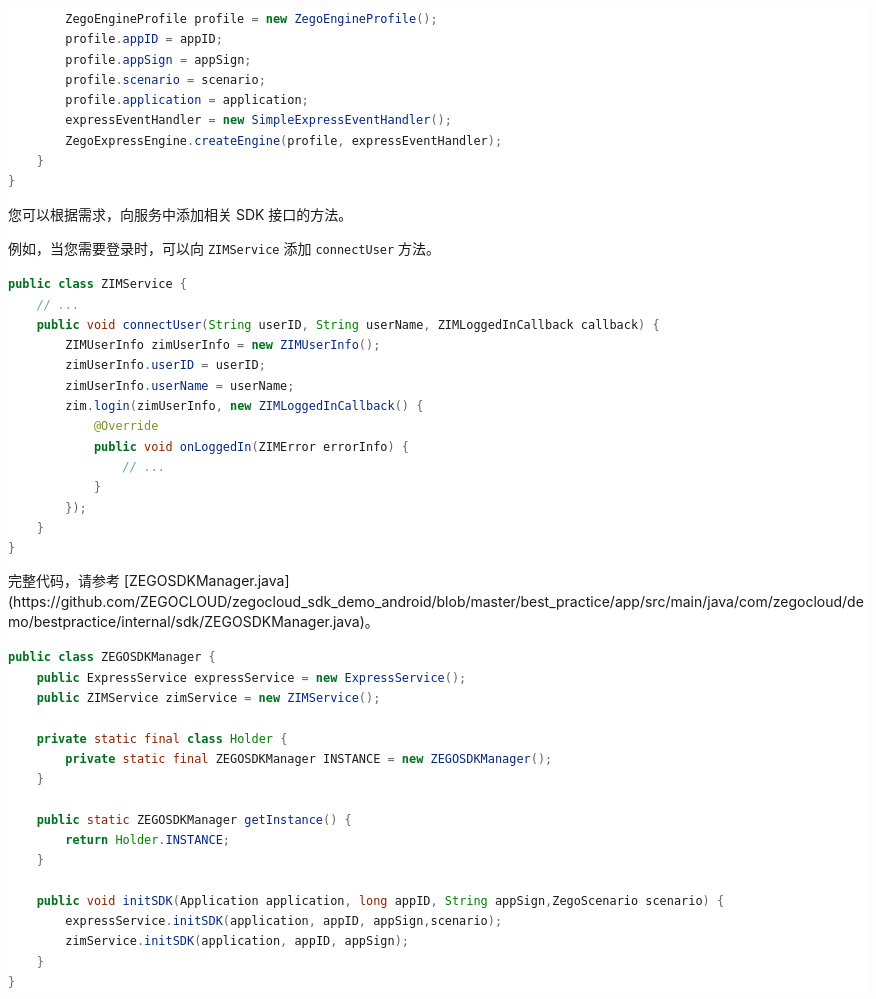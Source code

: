 ```java
        ZegoEngineProfile profile = new ZegoEngineProfile();
        profile.appID = appID;
        profile.appSign = appSign;
        profile.scenario = scenario;
        profile.application = application;
        expressEventHandler = new SimpleExpressEventHandler();
        ZegoExpressEngine.createEngine(profile, expressEventHandler);
    }
}
```

您可以根据需求，向服务中添加相关 SDK 接口的方法。

例如，当您需要登录时，可以向 `ZIMService` 添加 `connectUser` 方法。

```java
public class ZIMService {
    // ...
    public void connectUser(String userID, String userName, ZIMLoggedInCallback callback) {
        ZIMUserInfo zimUserInfo = new ZIMUserInfo();
        zimUserInfo.userID = userID;
        zimUserInfo.userName = userName;
        zim.login(zimUserInfo, new ZIMLoggedInCallback() {
            @Override
            public void onLoggedIn(ZIMError errorInfo) {
                // ...
            }
        });
    }
}
```
</Accordion>

<Accordion title="2. 完成服务封装后，您可以通过创建 ZEGOSDKManager 进一步简化代码，以管理这些服务。" defaultOpen="false">
完整代码，请参考 [ZEGOSDKManager.java](https://github.com/ZEGOCLOUD/zegocloud_sdk_demo_android/blob/master/best_practice/app/src/main/java/com/zegocloud/demo/bestpractice/internal/sdk/ZEGOSDKManager.java)。

```java
public class ZEGOSDKManager {
    public ExpressService expressService = new ExpressService();
    public ZIMService zimService = new ZIMService();

    private static final class Holder {
        private static final ZEGOSDKManager INSTANCE = new ZEGOSDKManager();
    }

    public static ZEGOSDKManager getInstance() {
        return Holder.INSTANCE;
    }

    public void initSDK(Application application, long appID, String appSign,ZegoScenario scenario) {
        expressService.initSDK(application, appID, appSign,scenario);
        zimService.initSDK(application, appID, appSign);
    }
}
```
